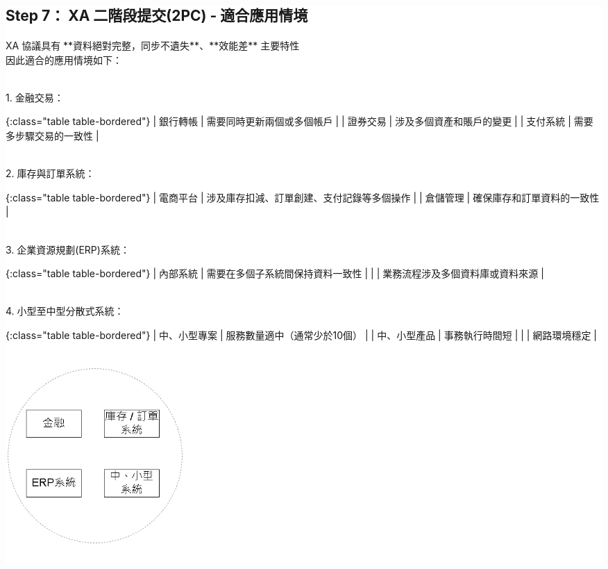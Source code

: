 <h2>Step 7： XA 二階段提交(2PC) - 適合應用情境 </h2>
XA 協議具有 **資料絕對完整，同步不遺失**、**效能差** 主要特性
<br/>因此適合的應用情境如下：

<br/>1. 金融交易：

{:class="table table-bordered"}
| 銀行轉帳 | 需要同時更新兩個或多個帳戶 |
| 證券交易 | 涉及多個資產和賬戶的變更 |
| 支付系統 | 需要多步驟交易的一致性 |

<br/>2. 庫存與訂單系統：

{:class="table table-bordered"}
| 電商平台 | 涉及庫存扣減、訂單創建、支付記錄等多個操作 |
| 倉儲管理 | 確保庫存和訂單資料的一致性 |


<br/>3. 企業資源規劃(ERP)系統：

{:class="table table-bordered"}
| 內部系統 | 需要在多個子系統間保持資料一致性 |
|         | 業務流程涉及多個資料庫或資料來源 |


<br/>4. 小型至中型分散式系統：

{:class="table table-bordered"}
| 中、小型專案 | 服務數量適中（通常少於10個） |
| 中、小型產品 | 事務執行時間短 |
|             | 網路環境穩定 |

<br/> <img src="/assets/image/Architecture/Database/Distributed/2025_03_29/012.png" alt=""  width="30%" height="30%" />
<br/><br/>
